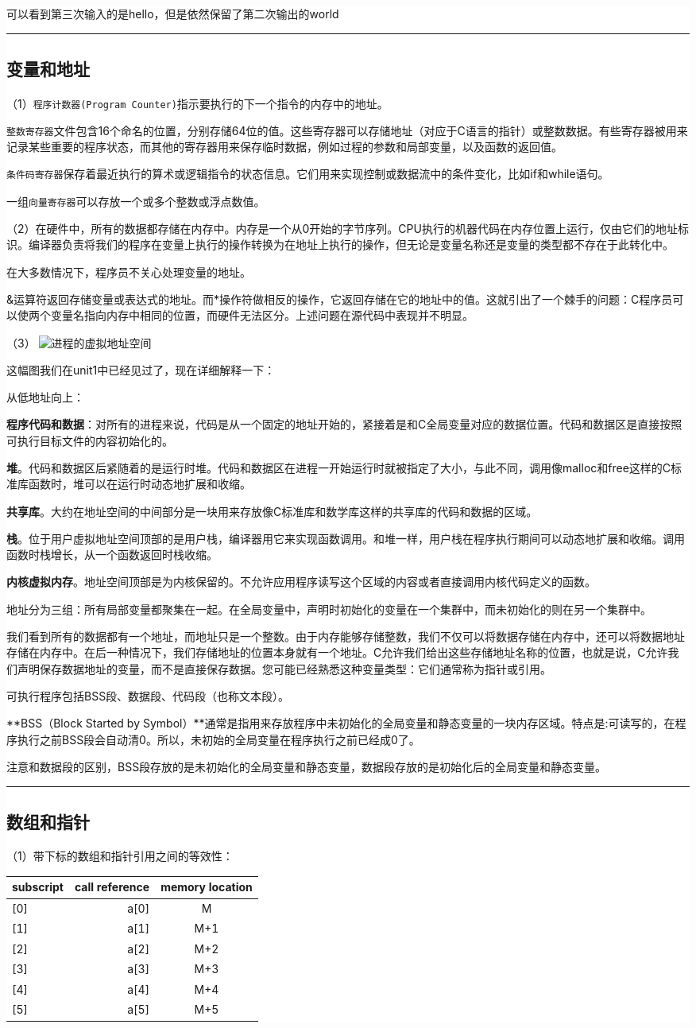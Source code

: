 可以看到第三次输入的是hello，但是依然保留了第二次输出的world

---
## 变量和地址

（1）`程序计数器(Program Counter)`指示要执行的下一个指令的内存中的地址。

`整数寄存器`文件包含16个命名的位置，分别存储64位的值。这些寄存器可以存储地址（对应于C语言的指针）或整数数据。有些寄存器被用来记录某些重要的程序状态，而其他的寄存器用来保存临时数据，例如过程的参数和局部变量，以及函数的返回值。

`条件码寄存器`保存着最近执行的算术或逻辑指令的状态信息。它们用来实现控制或数据流中的条件变化，比如if和while语句。

一组`向量寄存器`可以存放一个或多个整数或浮点数值。

（2）在硬件中，所有的数据都存储在内存中。内存是一个从0开始的字节序列。CPU执行的机器代码在内存位置上运行，仅由它们的地址标识。编译器负责将我们的程序在变量上执行的操作转换为在地址上执行的操作，但无论是变量名称还是变量的类型都不存在于此转化中。

在大多数情况下，程序员不关心处理变量的地址。

&运算符返回存储变量或表达式的地址。而\*操作符做相反的操作，它返回存储在它的地址中的值。这就引出了一个棘手的问题：C程序员可以使两个变量名指向内存中相同的位置，而硬件无法区分。上述问题在源代码中表现并不明显。

（3）
![进程的虚拟地址空间](http://img.blog.csdn.net/20180129185319154?watermark/2/text/aHR0cDovL2Jsb2cuY3Nkbi5uZXQvcXFfMzc2NTEzMjU=/font/5a6L5L2T/fontsize/400/fill/I0JBQkFCMA==/dissolve/70/gravity/SouthEast)

这幅图我们在unit1中已经见过了，现在详细解释一下：

从低地址向上：

**程序代码和数据**：对所有的进程来说，代码是从一个固定的地址开始的，紧接着是和C全局变量对应的数据位置。代码和数据区是直接按照可执行目标文件的内容初始化的。    

**堆**。代码和数据区后紧随着的是运行时堆。代码和数据区在进程一开始运行时就被指定了大小，与此不同，调用像malloc和free这样的C标准库函数时，堆可以在运行时动态地扩展和收缩。

**共享库**。大约在地址空间的中间部分是一块用来存放像C标准库和数学库这样的共享库的代码和数据的区域。

**栈**。位于用户虚拟地址空间顶部的是用户栈，编译器用它来实现函数调用。和堆一样，用户栈在程序执行期间可以动态地扩展和收缩。调用函数时栈增长，从一个函数返回时栈收缩。

**内核虚拟内存**。地址空间顶部是为内核保留的。不允许应用程序读写这个区域的内容或者直接调用内核代码定义的函数。

地址分为三组：所有局部变量都聚集在一起。在全局变量中，声明时初始化的变量在一个集群中，而未初始化的则在另一个集群中。

我们看到所有的数据都有一个地址，而地址只是一个整数。由于内存能够存储整数，我们不仅可以将数据存储在内存中，还可以将数据地址存储在内存中。在后一种情况下，我们存储地址的位置本身就有一个地址。C允许我们给出这些存储地址名称的位置，也就是说，C允许我们声明保存数据地址的变量，而不是直接保存数据。您可能已经熟悉这种变量类型：它们通常称为指针或引用。 

可执行程序包括BSS段、数据段、代码段（也称文本段）。

**BSS（Block Started by Symbol）**通常是指用来存放程序中未初始化的全局变量和静态变量的一块内存区域。特点是:可读写的，在程序执行之前BSS段会自动清0。所以，未初始的全局变量在程序执行之前已经成0了。

注意和数据段的区别，BSS段存放的是未初始化的全局变量和静态变量，数据段存放的是初始化后的全局变量和静态变量。

---
## 数组和指针
（1）带下标的数组和指针引用之间的等效性：

|subscript      |    call reference  | memory location |
| :-------- | --------:| :--:|
|[0]  | a[0]| M|
|[1]  | a[1] | M+1|
|[2]  | a[2] | M+2|
|[3]  | a[3] | M+3|
|[4]  | a[4] | M+4|
|[5]  | a[5] | M+5|

